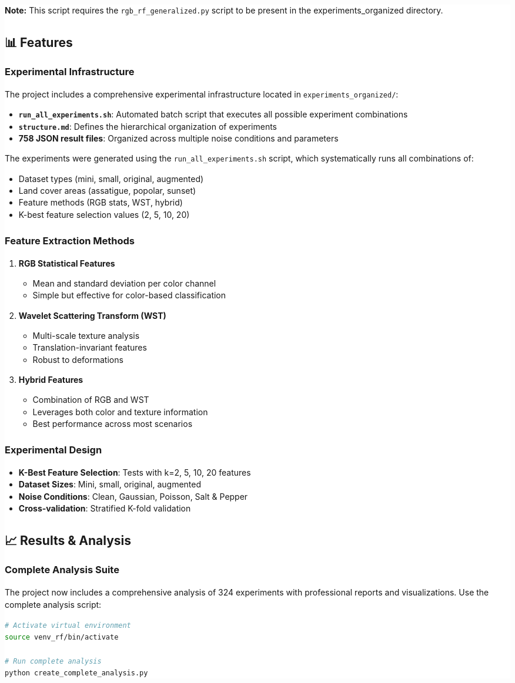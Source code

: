 **Note:** This script requires the `rgb_rf_generalized.py` script to be present in the experiments_organized directory.

## 📊 Features

### Experimental Infrastructure

The project includes a comprehensive experimental infrastructure located in `experiments_organized/`:

- **`run_all_experiments.sh`**: Automated batch script that executes all possible experiment combinations
- **`structure.md`**: Defines the hierarchical organization of experiments
- **758 JSON result files**: Organized across multiple noise conditions and parameters

The experiments were generated using the `run_all_experiments.sh` script, which systematically runs all combinations of:
- Dataset types (mini, small, original, augmented)
- Land cover areas (assatigue, popolar, sunset)
- Feature methods (RGB stats, WST, hybrid)
- K-best feature selection values (2, 5, 10, 20)

### Feature Extraction Methods

1. **RGB Statistical Features**
   - Mean and standard deviation per color channel
   - Simple but effective for color-based classification

2. **Wavelet Scattering Transform (WST)**
   - Multi-scale texture analysis
   - Translation-invariant features
   - Robust to deformations

3. **Hybrid Features**
   - Combination of RGB and WST
   - Leverages both color and texture information
   - Best performance across most scenarios

### Experimental Design

- **K-Best Feature Selection**: Tests with k=2, 5, 10, 20 features
- **Dataset Sizes**: Mini, small, original, augmented
- **Noise Conditions**: Clean, Gaussian, Poisson, Salt & Pepper
- **Cross-validation**: Stratified K-fold validation

## 📈 Results & Analysis

### Complete Analysis Suite

The project now includes a comprehensive analysis of 324 experiments with professional reports and visualizations. Use the complete analysis script:

```bash
# Activate virtual environment
source venv_rf/bin/activate

# Run complete analysis
python create_complete_analysis.py
```
